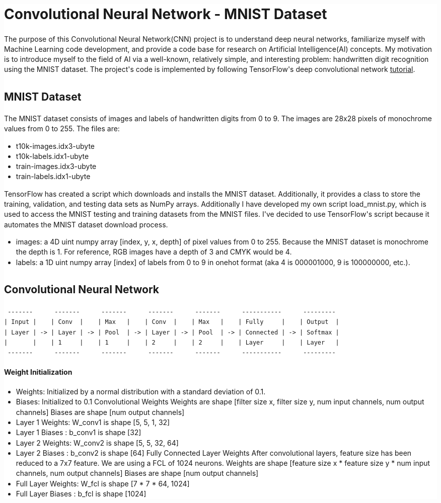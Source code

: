 # Convolutional Neural Network - MNIST Dataset

The purpose of this Convolutional Neural Network(CNN) project is to understand deep neural networks, familiarize myself with Machine Learning code development, and provide a code base for research on  Artificial Intelligence(AI) concepts.  My motivation is to introduce myself to the field of AI via a well-known, relatively simple, and interesting problem: handwritten digit recognition using the MNIST dataset.  The project's code is implemented by following TensorFlow's deep convolutional network [tutorial](https://www.tensorflow.org/versions/master/tutorials/mnist/pros/index.html).

## MNIST Dataset
The MNIST dataset consists of images and labels of handwritten digits from 0 to 9.  The images are 28x28 pixels of monochrome values from 0 to 255.  The files are:

+ t10k-images.idx3-ubyte
+ t10k-labels.idx1-ubyte
+ train-images.idx3-ubyte
+ train-labels.idx1-ubyte

TensorFlow has created a script which downloads and installs the MNIST dataset.  Additionally, it provides a class to store the training, validation, and testing data sets as NumPy arrays.  Additionally I have developed my own script load_mnist.py, which is used to access the MNIST testing and training datasets from the MNIST files.  I've decided to use TensorFlow's script because it automates the MNIST dataset download process. 

+ images: a 4D uint numpy array [index, y, x, depth] of pixel values from 0 to 255.  Because the MNIST dataset is monochrome the depth is 1.  For reference, RGB images have a depth of 3 and CMYK would be 4.
+ labels: a 1D uint numpy array [index] of labels from 0 to 9 in onehot format (aka 4 is 000001000, 9 is 100000000, etc.).

## Convolutional Neural Network
```
 -------      -------      -------      -------      -------      -----------      ---------
| Input |    | Conv  |    | Max   |    | Conv  |    | Max   |    | Fully     |    | Output  |
| Layer | -> | Layer | -> | Pool  | -> | Layer | -> | Pool  | -> | Connected | -> | Softmax |
|       |    | 1     |    | 1     |    | 2     |    | 2     |    | Layer     |    | Layer   |
 -------      -------      -------      -------      -------      -----------      ---------
```
#### Weight Initialization
+ Weights: Initialized by a normal distribution with a standard deviation of 0.1.
+ Biases: Initialized to 0.1
Convolutional Weights
Weights are shape [filter size x, filter size y, num input channels, num output channels]
Biases are shape [num output channels]
+ Layer 1 Weights: W_conv1 is shape [5, 5, 1, 32]
+ Layer 1 Biases : b_conv1 is shape [32]
+ Layer 2 Weights: W_conv2 is shape [5, 5, 32, 64]
+ Layer 2 Biases : b_conv2 is shape [64]
Fully Connected Layer Weights
After convolutional layers, feature size has been reduced to a 7x7 feature.  We are using a FCL of 1024 neurons.
Weights are shape [feature size x * feature size y * num input channels, num output channels]
Biases are shape [num output channels]
+ Full Layer Weights: W_fcl is shape [7 * 7 * 64, 1024]
+ Full Layer Biases : b_fcl is shape [1024]

